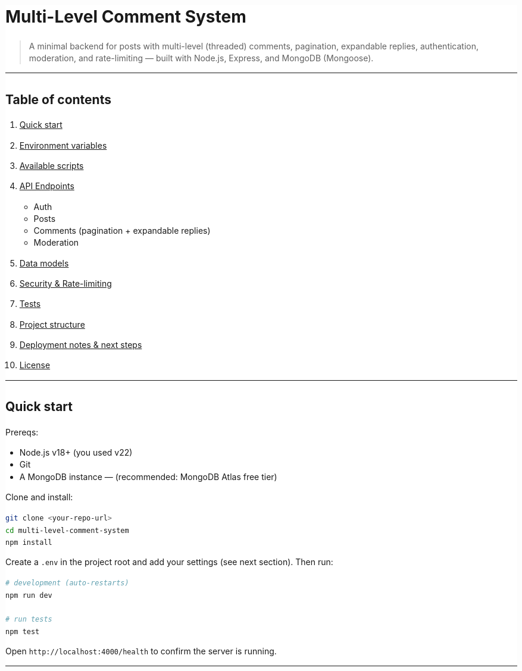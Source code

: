 ﻿# Multi-Level Comment System

> A minimal backend for posts with multi-level (threaded) comments, pagination, expandable replies, authentication, moderation, and rate-limiting — built with Node.js, Express, and MongoDB (Mongoose).

---

## Table of contents

1. [Quick start](#quick-start)
2. [Environment variables](#environment-variables)
3. [Available scripts](#available-scripts)
4. [API Endpoints](#api-endpoints)

   * Auth
   * Posts
   * Comments (pagination + expandable replies)
   * Moderation
5. [Data models](#data-models)
6. [Security & Rate-limiting](#security--rate-limiting)
7. [Tests](#tests)
8. [Project structure](#project-structure)
9. [Deployment notes & next steps](#deployment-notes--next-steps)
10. [License](#license)

---

## Quick start

Prereqs:

* Node.js v18+ (you used v22)
* Git
* A MongoDB instance — (recommended: MongoDB Atlas free tier)

Clone and install:

```bash
git clone <your-repo-url>
cd multi-level-comment-system
npm install
```

Create a `.env` in the project root and add your settings (see next section). Then run:

```bash
# development (auto-restarts)
npm run dev

# run tests
npm test
```

Open `http://localhost:4000/health` to confirm the server is running.

---